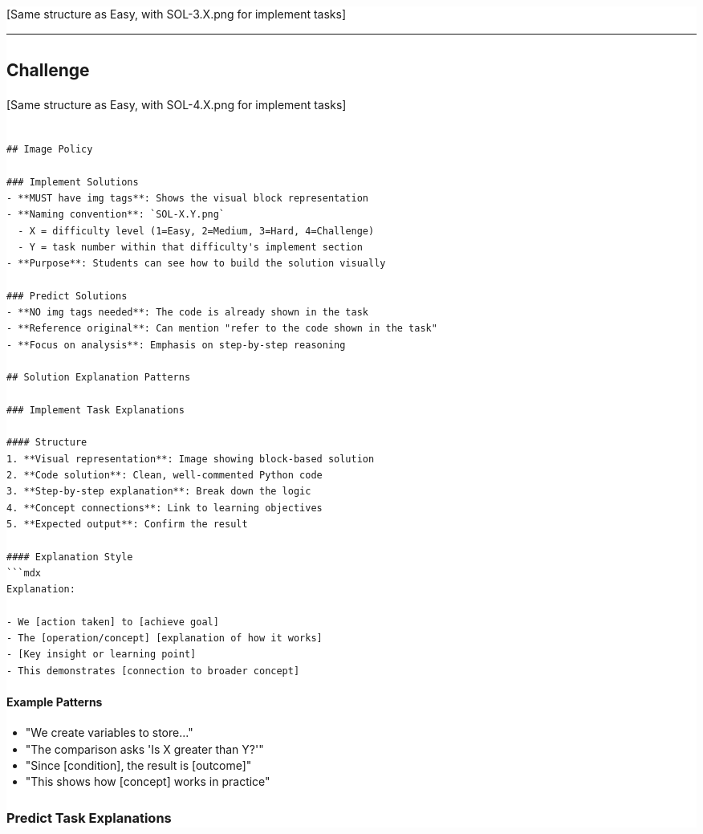 [Same structure as Easy, with SOL-3.X.png for implement tasks]

---

## Challenge

[Same structure as Easy, with SOL-4.X.png for implement tasks]
```

## Image Policy

### Implement Solutions
- **MUST have img tags**: Shows the visual block representation
- **Naming convention**: `SOL-X.Y.png`
  - X = difficulty level (1=Easy, 2=Medium, 3=Hard, 4=Challenge)  
  - Y = task number within that difficulty's implement section
- **Purpose**: Students can see how to build the solution visually

### Predict Solutions  
- **NO img tags needed**: The code is already shown in the task
- **Reference original**: Can mention "refer to the code shown in the task"
- **Focus on analysis**: Emphasis on step-by-step reasoning

## Solution Explanation Patterns

### Implement Task Explanations

#### Structure
1. **Visual representation**: Image showing block-based solution
2. **Code solution**: Clean, well-commented Python code
3. **Step-by-step explanation**: Break down the logic
4. **Concept connections**: Link to learning objectives
5. **Expected output**: Confirm the result

#### Explanation Style
```mdx
Explanation:

- We [action taken] to [achieve goal]
- The [operation/concept] [explanation of how it works]
- [Key insight or learning point]
- This demonstrates [connection to broader concept]
```

#### Example Patterns
- "We create variables to store..."
- "The comparison asks 'Is X greater than Y?'"
- "Since [condition], the result is [outcome]"
- "This shows how [concept] works in practice"

### Predict Task Explanations
